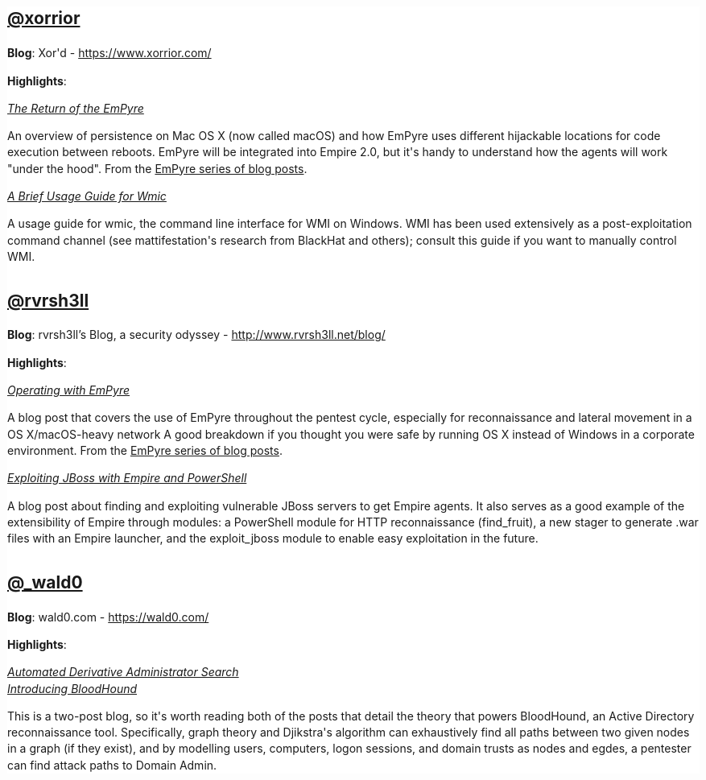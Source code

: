 ## [@xorrior](https://twitter.com/xorrior)
**Blog**: Xor'd - https://www.xorrior.com/

**Highlights**:

*[The Return of the EmPyre][empyrereturn]*

An overview of persistence on Mac OS X (now called macOS) and how EmPyre uses different hijackable locations for code execution between reboots. EmPyre will be integrated into Empire 2.0, but it's handy to understand how the agents will work "under the hood". From the [EmPyre series of blog posts][empyreseries]. 

*[A Brief Usage Guide for Wmic][wmic]*

A usage guide for wmic, the command line interface for WMI on Windows. WMI has been used extensively as a post-exploitation command channel (see mattifestation's research from BlackHat and others); consult this guide if you want to manually control WMI.

[empyrereturn]:https://www.xorrior.com/the-return-of-the-empyre/
[empyreseries]:http://www.harmj0y.net/blog/empyre/building-an-empyre-with-python/
[wmic]:https://www.xorrior.com/the-return-of-the-empyre/

## [@rvrsh3ll](https://twitter.com/424f424f)
**Blog**: rvrsh3ll’s Blog, a security odyssey - http://www.rvrsh3ll.net/blog/

**Highlights**:

*[Operating with EmPyre][empyreoperating]*

A blog post that covers the use of EmPyre throughout the pentest cycle, especially for reconnaissance and lateral movement in a OS X/macOS-heavy network A good breakdown if you thought you were safe by running OS X instead of Windows in a corporate environment. From the [EmPyre series of blog posts][empyreseries]. 

*[Exploiting JBoss with Empire and PowerShell][empirejboss]*

A blog post about finding and exploiting vulnerable JBoss servers to get Empire agents. It also serves as a good example of the extensibility of Empire through modules: a PowerShell module for HTTP reconnaissance (find_fruit), a new stager to generate .war files with an Empire launcher, and the exploit_jboss module to enable easy exploitation in the future.

[empyreoperating]: http://www.rvrsh3ll.net/blog/empyre/operating-with-empyre/
[empirejboss]: http://www.rvrsh3ll.net/blog/offensive/exploiting-jboss-with-powershell-and-empire/

## [@_wald0](https://twitter.com/_wald0)
**Blog**: wald0.com - https://wald0.com/

**Highlights**:

*[Automated Derivative Administrator Search][adas]*  
*[Introducing BloodHound][bhintro]*

This is a two-post blog, so it's worth reading both of the posts that detail the theory that powers BloodHound, an Active Directory reconnaissance tool. Specifically, graph theory and Djikstra's algorithm can exhaustively find all paths between two given nodes in a graph (if they exist), and by modelling users, computers, logon sessions, and domain trusts as nodes and egdes, a pentester can find attack paths to Domain Admin.


[empirestrikesback]: http://www.harmj0y.net/blog/empire/the-empire-strikes-back/
[empireseries]: http://www.harmj0y.net/blog/empire/expanding-your-empire/
[trustpocalypse]: http://www.harmj0y.net/blog/redteaming/the-trustpocalypse/
[trustcare]: http://www.harmj0y.net/blog/redteaming/domain-trusts-why-you-should-care/
[trustsmissed]: http://www.harmj0y.net/blog/redteaming/trusts-you-might-have-missed/
[kp1]: http://www.harmj0y.net/blog/redteaming/a-case-study-in-attacking-keepass/
[kp2]: http://www.harmj0y.net/blog/redteaming/keethief-a-case-study-in-attacking-keepass-part-2/
[uacfileless]: https://enigma0x3.net/2016/08/15/fileless-uac-bypass-using-eventvwr-exe-and-registry-hijacking/
[adas]: https://wald0.com/?p=14
[bhintro]: https://wald0.com/?p=68